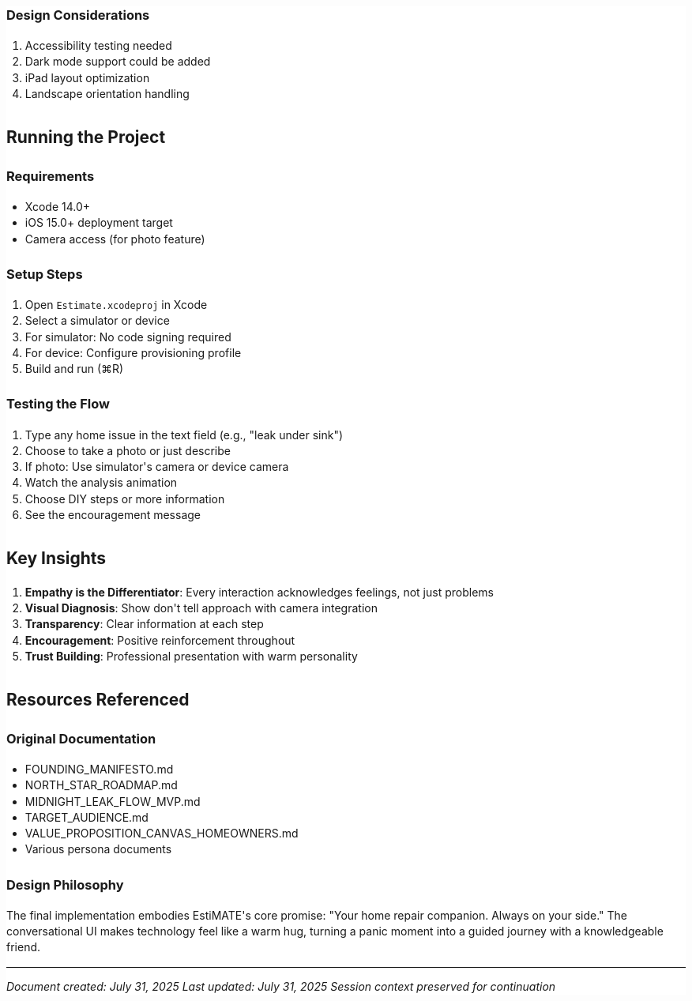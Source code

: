 ### Design Considerations
1. Accessibility testing needed
2. Dark mode support could be added
3. iPad layout optimization
4. Landscape orientation handling

## Running the Project

### Requirements
- Xcode 14.0+
- iOS 15.0+ deployment target
- Camera access (for photo feature)

### Setup Steps
1. Open `Estimate.xcodeproj` in Xcode
2. Select a simulator or device
3. For simulator: No code signing required
4. For device: Configure provisioning profile
5. Build and run (⌘R)

### Testing the Flow
1. Type any home issue in the text field (e.g., "leak under sink")
2. Choose to take a photo or just describe
3. If photo: Use simulator's camera or device camera
4. Watch the analysis animation
5. Choose DIY steps or more information
6. See the encouragement message

## Key Insights

1. **Empathy is the Differentiator**: Every interaction acknowledges feelings, not just problems
2. **Visual Diagnosis**: Show don't tell approach with camera integration  
3. **Transparency**: Clear information at each step
4. **Encouragement**: Positive reinforcement throughout
5. **Trust Building**: Professional presentation with warm personality

## Resources Referenced

### Original Documentation
- FOUNDING_MANIFESTO.md
- NORTH_STAR_ROADMAP.md
- MIDNIGHT_LEAK_FLOW_MVP.md
- TARGET_AUDIENCE.md
- VALUE_PROPOSITION_CANVAS_HOMEOWNERS.md
- Various persona documents

### Design Philosophy
The final implementation embodies EstiMATE's core promise: "Your home repair companion. Always on your side." The conversational UI makes technology feel like a warm hug, turning a panic moment into a guided journey with a knowledgeable friend.

---

*Document created: July 31, 2025*
*Last updated: July 31, 2025*
*Session context preserved for continuation*